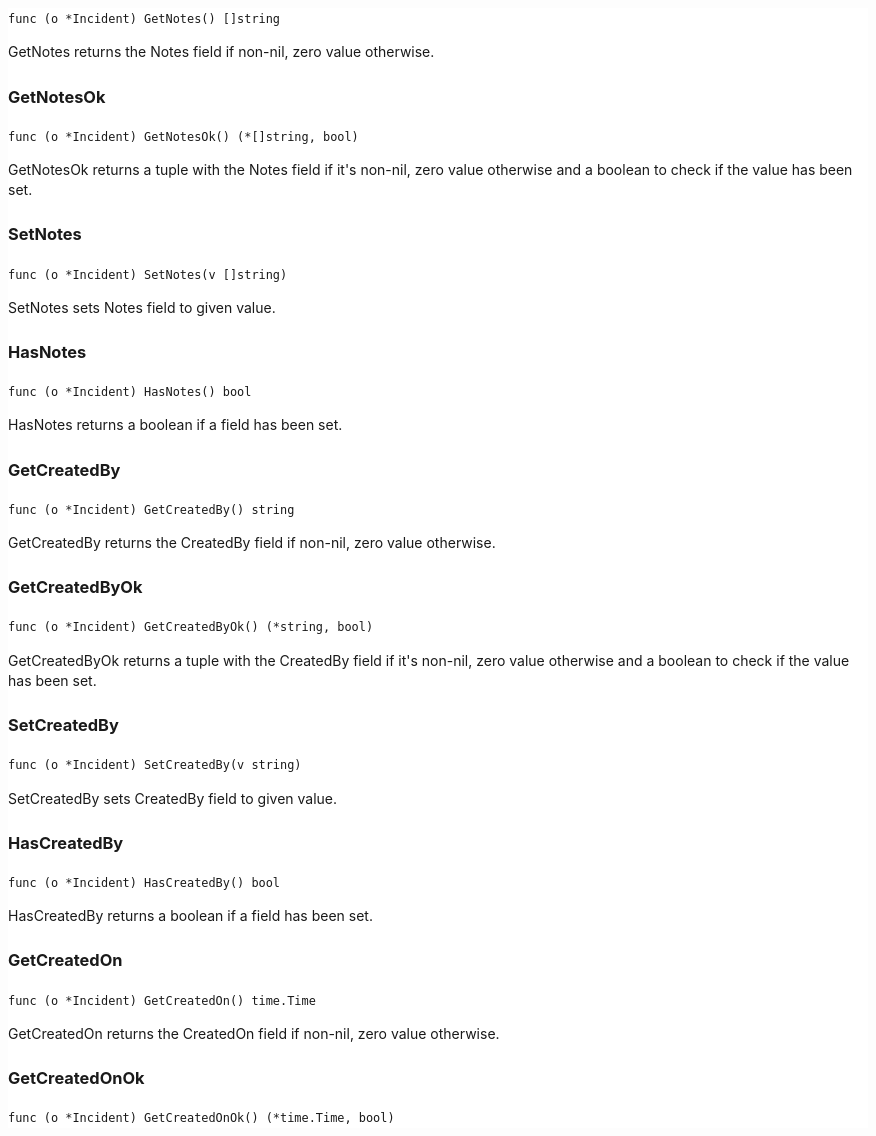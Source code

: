 `func (o *Incident) GetNotes() []string`

GetNotes returns the Notes field if non-nil, zero value otherwise.

### GetNotesOk

`func (o *Incident) GetNotesOk() (*[]string, bool)`

GetNotesOk returns a tuple with the Notes field if it's non-nil, zero value otherwise
and a boolean to check if the value has been set.

### SetNotes

`func (o *Incident) SetNotes(v []string)`

SetNotes sets Notes field to given value.

### HasNotes

`func (o *Incident) HasNotes() bool`

HasNotes returns a boolean if a field has been set.

### GetCreatedBy

`func (o *Incident) GetCreatedBy() string`

GetCreatedBy returns the CreatedBy field if non-nil, zero value otherwise.

### GetCreatedByOk

`func (o *Incident) GetCreatedByOk() (*string, bool)`

GetCreatedByOk returns a tuple with the CreatedBy field if it's non-nil, zero value otherwise
and a boolean to check if the value has been set.

### SetCreatedBy

`func (o *Incident) SetCreatedBy(v string)`

SetCreatedBy sets CreatedBy field to given value.

### HasCreatedBy

`func (o *Incident) HasCreatedBy() bool`

HasCreatedBy returns a boolean if a field has been set.

### GetCreatedOn

`func (o *Incident) GetCreatedOn() time.Time`

GetCreatedOn returns the CreatedOn field if non-nil, zero value otherwise.

### GetCreatedOnOk

`func (o *Incident) GetCreatedOnOk() (*time.Time, bool)`
